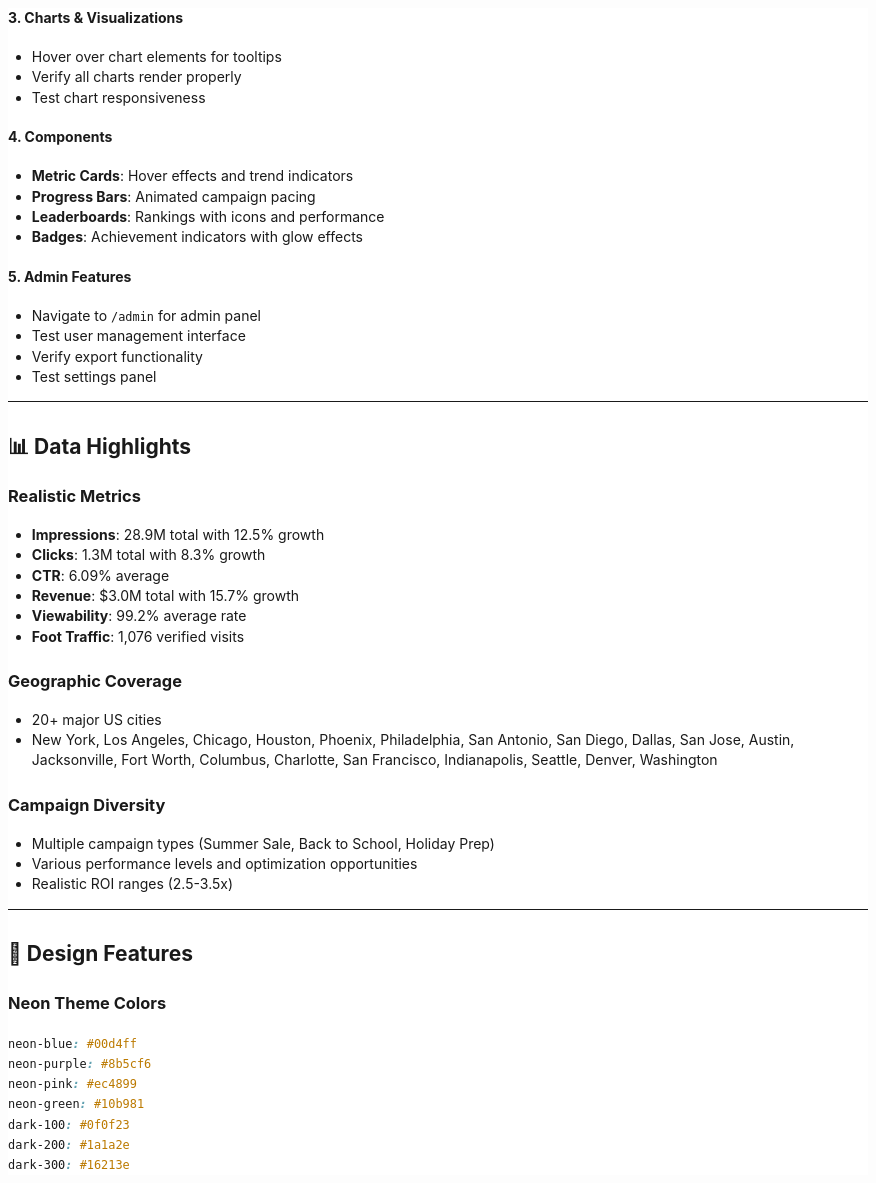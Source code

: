 #### **3. Charts & Visualizations**
- Hover over chart elements for tooltips
- Verify all charts render properly
- Test chart responsiveness

#### **4. Components**
- **Metric Cards**: Hover effects and trend indicators
- **Progress Bars**: Animated campaign pacing
- **Leaderboards**: Rankings with icons and performance
- **Badges**: Achievement indicators with glow effects

#### **5. Admin Features**
- Navigate to `/admin` for admin panel
- Test user management interface
- Verify export functionality
- Test settings panel

---

## 📊 Data Highlights

### **Realistic Metrics**
- **Impressions**: 28.9M total with 12.5% growth
- **Clicks**: 1.3M total with 8.3% growth
- **CTR**: 6.09% average
- **Revenue**: $3.0M total with 15.7% growth
- **Viewability**: 99.2% average rate
- **Foot Traffic**: 1,076 verified visits

### **Geographic Coverage**
- 20+ major US cities
- New York, Los Angeles, Chicago, Houston, Phoenix, Philadelphia, San Antonio, San Diego, Dallas, San Jose, Austin, Jacksonville, Fort Worth, Columbus, Charlotte, San Francisco, Indianapolis, Seattle, Denver, Washington

### **Campaign Diversity**
- Multiple campaign types (Summer Sale, Back to School, Holiday Prep)
- Various performance levels and optimization opportunities
- Realistic ROI ranges (2.5-3.5x)

---

## 🎨 Design Features

### **Neon Theme Colors**
```css
neon-blue: #00d4ff
neon-purple: #8b5cf6
neon-pink: #ec4899
neon-green: #10b981
dark-100: #0f0f23
dark-200: #1a1a2e
dark-300: #16213e
```
